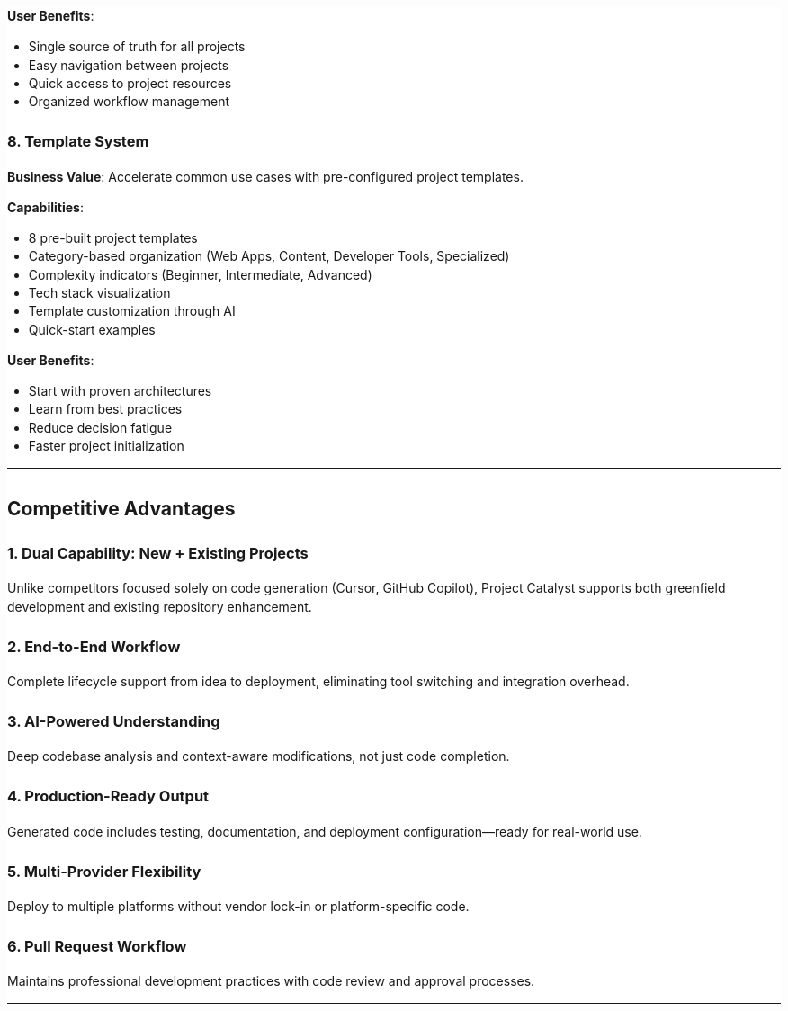 **User Benefits**:
- Single source of truth for all projects
- Easy navigation between projects
- Quick access to project resources
- Organized workflow management

### 8. Template System

**Business Value**: Accelerate common use cases with pre-configured project templates.

**Capabilities**:
- 8 pre-built project templates
- Category-based organization (Web Apps, Content, Developer Tools, Specialized)
- Complexity indicators (Beginner, Intermediate, Advanced)
- Tech stack visualization
- Template customization through AI
- Quick-start examples

**User Benefits**:
- Start with proven architectures
- Learn from best practices
- Reduce decision fatigue
- Faster project initialization

---

## Competitive Advantages

### 1. Dual Capability: New + Existing Projects
Unlike competitors focused solely on code generation (Cursor, GitHub Copilot), Project Catalyst supports both greenfield development and existing repository enhancement.

### 2. End-to-End Workflow
Complete lifecycle support from idea to deployment, eliminating tool switching and integration overhead.

### 3. AI-Powered Understanding
Deep codebase analysis and context-aware modifications, not just code completion.

### 4. Production-Ready Output
Generated code includes testing, documentation, and deployment configuration—ready for real-world use.

### 5. Multi-Provider Flexibility
Deploy to multiple platforms without vendor lock-in or platform-specific code.

### 6. Pull Request Workflow
Maintains professional development practices with code review and approval processes.

---
